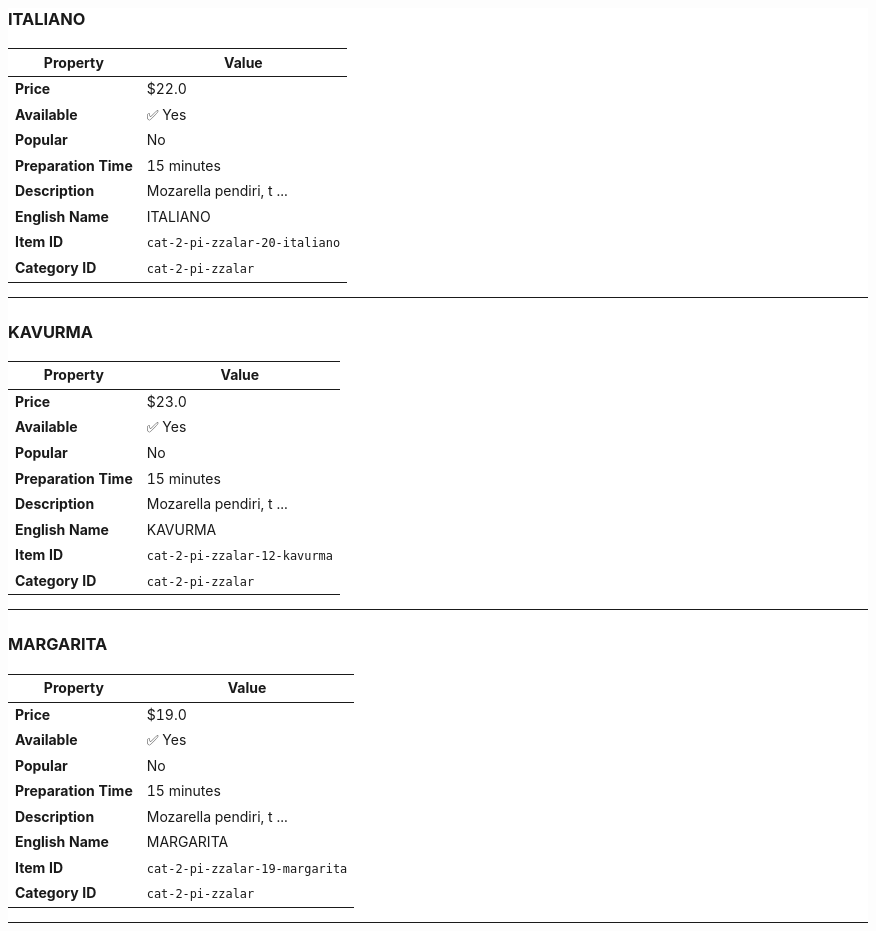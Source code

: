 
### ITALIANO

| Property | Value |
|----------|-------|
| **Price** | $22.0 |
| **Available** | ✅ Yes |
| **Popular** | No |
| **Preparation Time** | 15 minutes |
| **Description** | Mozarella pendiri, t ... |
| **English Name** | ITALIANO |
| **Item ID** | `cat-2-pi-zzalar-20-italiano` |
| **Category ID** | `cat-2-pi-zzalar` |

---

### KAVURMA

| Property | Value |
|----------|-------|
| **Price** | $23.0 |
| **Available** | ✅ Yes |
| **Popular** | No |
| **Preparation Time** | 15 minutes |
| **Description** | Mozarella pendiri, t ... |
| **English Name** | KAVURMA |
| **Item ID** | `cat-2-pi-zzalar-12-kavurma` |
| **Category ID** | `cat-2-pi-zzalar` |

---

### MARGARITA

| Property | Value |
|----------|-------|
| **Price** | $19.0 |
| **Available** | ✅ Yes |
| **Popular** | No |
| **Preparation Time** | 15 minutes |
| **Description** | Mozarella pendiri, t ... |
| **English Name** | MARGARITA |
| **Item ID** | `cat-2-pi-zzalar-19-margarita` |
| **Category ID** | `cat-2-pi-zzalar` |

---